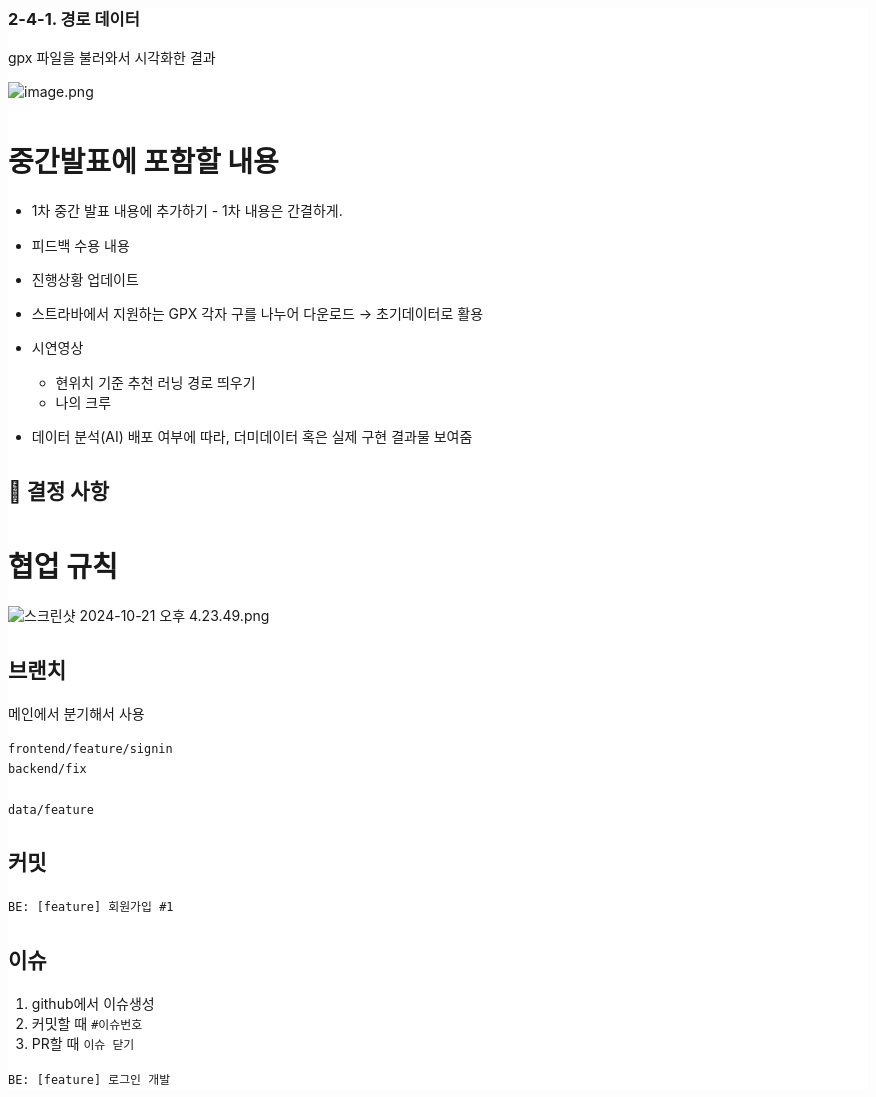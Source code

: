 ### 2-4-1. 경로 데이터

gpx 파일을 불러와서 시각화한 결과

![image.png](https://prod-files-secure.s3.us-west-2.amazonaws.com/c92bed2f-d82e-4d2b-b5b1-9bc2a7d258e0/83a0a1e1-161d-41db-a759-d63b9c94033d/image.png)

# 중간발표에 포함할 내용

- 1차 중간 발표 내용에 추가하기 - 1차 내용은 간결하게.
- 피드백 수용 내용
- 진행상황 업데이트
- 스트라바에서 지원하는 GPX  각자 구를 나누어 다운로드 → 초기데이터로 활용

- 시연영상
    - 현위치 기준 추천 러닝 경로 띄우기
    - 나의 크루

- 데이터 분석(AI) 배포 여부에 따라, 더미데이터 혹은 실제 구현 결과물 보여줌

## 📍 결정 사항

# 협업 규칙

![스크린샷 2024-10-21 오후 4.23.49.png](https://prod-files-secure.s3.us-west-2.amazonaws.com/c92bed2f-d82e-4d2b-b5b1-9bc2a7d258e0/1b9f3d37-cd2f-4d40-a91b-e0e457aedb74/%E1%84%89%E1%85%B3%E1%84%8F%E1%85%B3%E1%84%85%E1%85%B5%E1%86%AB%E1%84%89%E1%85%A3%E1%86%BA_2024-10-21_%E1%84%8B%E1%85%A9%E1%84%92%E1%85%AE_4.23.49.png)

## 브랜치

메인에서 분기해서 사용

```html
frontend/feature/signin
backend/fix

data/feature
```

## 커밋

```html
BE: [feature] 회원가입 #1
```

## 이슈

1. github에서 이슈생성
2. 커밋할 때 `#이슈번호` 
3. PR할 때 `이슈 닫기`

```
BE: [feature] 로그인 개발
```
